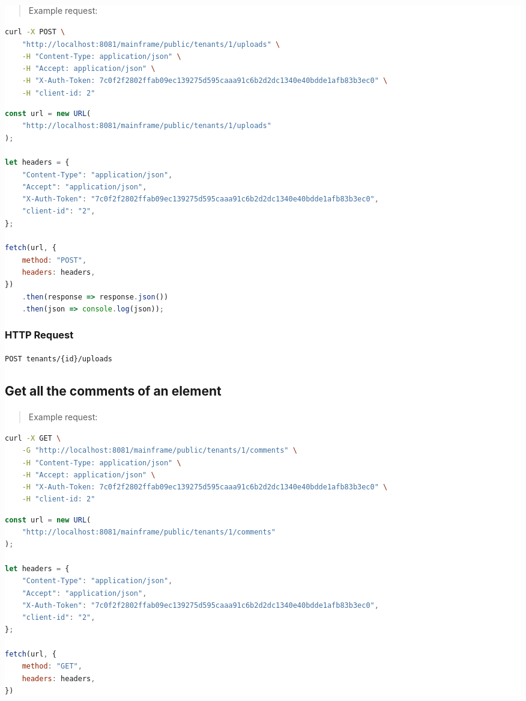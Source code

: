 > Example request:

```bash
curl -X POST \
    "http://localhost:8081/mainframe/public/tenants/1/uploads" \
    -H "Content-Type: application/json" \
    -H "Accept: application/json" \
    -H "X-Auth-Token: 7c0f2f2802ffab09ec139275d595caaa91c6b2d2dc1340e40bdde1afb83b3ec0" \
    -H "client-id: 2"
```

```javascript
const url = new URL(
    "http://localhost:8081/mainframe/public/tenants/1/uploads"
);

let headers = {
    "Content-Type": "application/json",
    "Accept": "application/json",
    "X-Auth-Token": "7c0f2f2802ffab09ec139275d595caaa91c6b2d2dc1340e40bdde1afb83b3ec0",
    "client-id": "2",
};

fetch(url, {
    method: "POST",
    headers: headers,
})
    .then(response => response.json())
    .then(json => console.log(json));
```



### HTTP Request
`POST tenants/{id}/uploads`





## Get all the comments of an element

> Example request:

```bash
curl -X GET \
    -G "http://localhost:8081/mainframe/public/tenants/1/comments" \
    -H "Content-Type: application/json" \
    -H "Accept: application/json" \
    -H "X-Auth-Token: 7c0f2f2802ffab09ec139275d595caaa91c6b2d2dc1340e40bdde1afb83b3ec0" \
    -H "client-id: 2"
```

```javascript
const url = new URL(
    "http://localhost:8081/mainframe/public/tenants/1/comments"
);

let headers = {
    "Content-Type": "application/json",
    "Accept": "application/json",
    "X-Auth-Token": "7c0f2f2802ffab09ec139275d595caaa91c6b2d2dc1340e40bdde1afb83b3ec0",
    "client-id": "2",
};

fetch(url, {
    method: "GET",
    headers: headers,
})
```